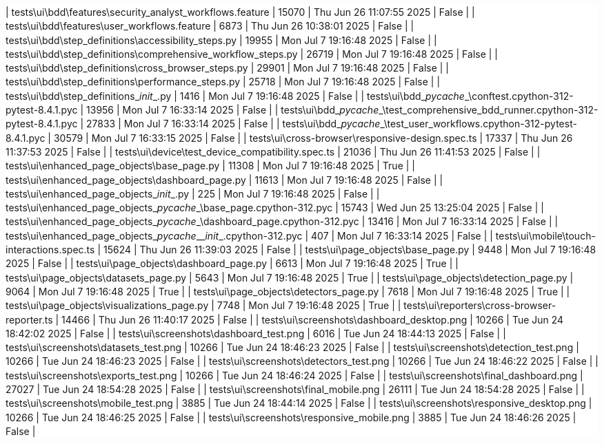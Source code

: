 | tests\ui\bdd\features\security_analyst_workflows.feature | 15070 | Thu Jun 26 11:07:55 2025 | False |
| tests\ui\bdd\features\user_workflows.feature | 6873 | Thu Jun 26 10:38:01 2025 | False |
| tests\ui\bdd\step_definitions\accessibility_steps.py | 19955 | Mon Jul  7 19:16:48 2025 | False |
| tests\ui\bdd\step_definitions\comprehensive_workflow_steps.py | 26719 | Mon Jul  7 19:16:48 2025 | False |
| tests\ui\bdd\step_definitions\cross_browser_steps.py | 29901 | Mon Jul  7 19:16:48 2025 | False |
| tests\ui\bdd\step_definitions\performance_steps.py | 25718 | Mon Jul  7 19:16:48 2025 | False |
| tests\ui\bdd\step_definitions\__init__.py | 1416 | Mon Jul  7 19:16:48 2025 | False |
| tests\ui\bdd\__pycache__\conftest.cpython-312-pytest-8.4.1.pyc | 13956 | Mon Jul  7 16:33:14 2025 | False |
| tests\ui\bdd\__pycache__\test_comprehensive_bdd_runner.cpython-312-pytest-8.4.1.pyc | 27833 | Mon Jul  7 16:33:14 2025 | False |
| tests\ui\bdd\__pycache__\test_user_workflows.cpython-312-pytest-8.4.1.pyc | 30579 | Mon Jul  7 16:33:15 2025 | False |
| tests\ui\cross-browser\responsive-design.spec.ts | 17337 | Thu Jun 26 11:37:53 2025 | False |
| tests\ui\device\test_device_compatibility.spec.ts | 21036 | Thu Jun 26 11:41:53 2025 | False |
| tests\ui\enhanced_page_objects\base_page.py | 11308 | Mon Jul  7 19:16:48 2025 | True |
| tests\ui\enhanced_page_objects\dashboard_page.py | 11613 | Mon Jul  7 19:16:48 2025 | False |
| tests\ui\enhanced_page_objects\__init__.py | 225 | Mon Jul  7 19:16:48 2025 | False |
| tests\ui\enhanced_page_objects\__pycache__\base_page.cpython-312.pyc | 15743 | Wed Jun 25 13:25:04 2025 | False |
| tests\ui\enhanced_page_objects\__pycache__\dashboard_page.cpython-312.pyc | 13416 | Mon Jul  7 16:33:14 2025 | False |
| tests\ui\enhanced_page_objects\__pycache__\__init__.cpython-312.pyc | 407 | Mon Jul  7 16:33:14 2025 | False |
| tests\ui\mobile\touch-interactions.spec.ts | 15624 | Thu Jun 26 11:39:03 2025 | False |
| tests\ui\page_objects\base_page.py | 9448 | Mon Jul  7 19:16:48 2025 | False |
| tests\ui\page_objects\dashboard_page.py | 6613 | Mon Jul  7 19:16:48 2025 | True |
| tests\ui\page_objects\datasets_page.py | 5643 | Mon Jul  7 19:16:48 2025 | True |
| tests\ui\page_objects\detection_page.py | 9064 | Mon Jul  7 19:16:48 2025 | True |
| tests\ui\page_objects\detectors_page.py | 7618 | Mon Jul  7 19:16:48 2025 | True |
| tests\ui\page_objects\visualizations_page.py | 7748 | Mon Jul  7 19:16:48 2025 | True |
| tests\ui\reporters\cross-browser-reporter.ts | 14466 | Thu Jun 26 11:40:17 2025 | False |
| tests\ui\screenshots\dashboard_desktop.png | 10266 | Tue Jun 24 18:42:02 2025 | False |
| tests\ui\screenshots\dashboard_test.png | 6016 | Tue Jun 24 18:44:13 2025 | False |
| tests\ui\screenshots\datasets_test.png | 10266 | Tue Jun 24 18:46:23 2025 | False |
| tests\ui\screenshots\detection_test.png | 10266 | Tue Jun 24 18:46:23 2025 | False |
| tests\ui\screenshots\detectors_test.png | 10266 | Tue Jun 24 18:46:22 2025 | False |
| tests\ui\screenshots\exports_test.png | 10266 | Tue Jun 24 18:46:24 2025 | False |
| tests\ui\screenshots\final_dashboard.png | 27027 | Tue Jun 24 18:54:28 2025 | False |
| tests\ui\screenshots\final_mobile.png | 26111 | Tue Jun 24 18:54:28 2025 | False |
| tests\ui\screenshots\mobile_test.png | 3885 | Tue Jun 24 18:44:14 2025 | False |
| tests\ui\screenshots\responsive_desktop.png | 10266 | Tue Jun 24 18:46:25 2025 | False |
| tests\ui\screenshots\responsive_mobile.png | 3885 | Tue Jun 24 18:46:26 2025 | False |
